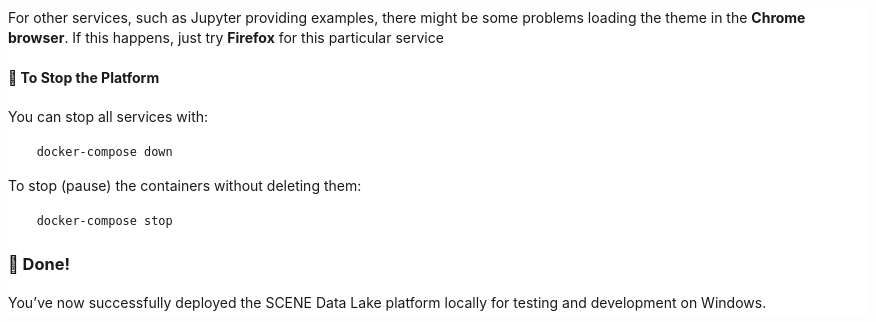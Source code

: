 For other services, such as Jupyter providing examples, there might be some problems loading the theme in the **Chrome browser**. If this happens, just try **Firefox** for this particular service

#### 🛑 To Stop the Platform

You can stop all services with:

```
    docker-compose down
```

To stop (pause) the containers without deleting them:

```
    docker-compose stop
```


### 🎉 Done!

You’ve now successfully deployed the SCENE Data Lake platform locally for testing and development on Windows.




